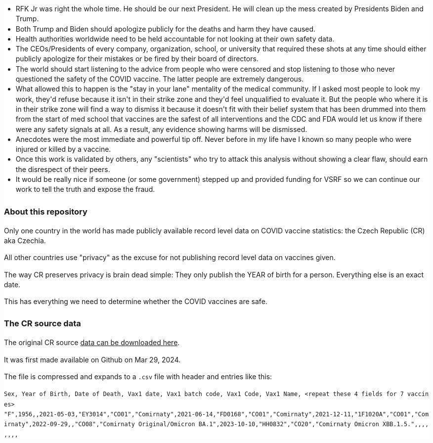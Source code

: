    * RFK Jr was right the whole time. He should be our next President. He will clean up the mess created by Presidents Biden and Trump.
   * Both Trump and Biden should apologize publicly for the deaths and harm they have caused.
   * Health authorities worldwide need to be held accountable for not looking at their own safety data.
   * The CEOs/Presidents of every company, organization, school, or university that required these shots at any time should either publicly apologize for their mistakes or be fired by their board of directors.
   * The world should start listening to the advice from people who were censored and stop listening to those who never questioned the safety of the COVID vaccine. The latter people are extremely dangerous.
   * What allowed this to happen is the "stay in your lane" mentality of the medical community. If I asked most people to look my work, they'd refuse because it isn't in their strike zone and they'd feel unqualified to evaluate it. But the people who where it is in their strike zone will find a way to dismiss it because it doesn't fit with their belief system that has been drummed into them from the start of med school that vaccines are the safest of all interventions and the CDC and FDA would let us know if there were any safety signals at all.  As a result, any evidence showing harms will be dismissed.
   * Anecdotes were the most immediate and powerful tip off. Never before in my life have I known so many people who were injured or killed by a vaccine. 
   * Once this work is validated by others, any "scientists" who try to attack this analysis without showing a clear flaw, should earn the disrespect of their peers.
   * It would be really nice if someone (or some government) stepped up and provided funding for VSRF so we can continue our work to tell the truth and expose the fraud.


### About this repository
Only one country in the world has made publicly available record level data on COVID vaccine statistics: the Czech Republic (CR) aka Czechia.

All other countries use "privacy" as the excuse for not publishing record level data on vaccines given.

The way CR preserves privacy is brain dead simple: They only publish the YEAR of birth for a person. Everything else is an exact date.

This has everything we need to determine whether the COVID vaccines are safe.

### The CR source data  

The original CR source [data can be downloaded here](https://github.com/PalackyUniversity/uzis-data-analysis/tree/main).

It was first made available on Github on Mar 29, 2024.

The file is compressed and expands to a `.csv` file with header and entries like this:
```
Sex, Year of Birth, Date of Death, Vax1 date, Vax1 batch code, Vax1 Code, Vax1 Name, <repeat these 4 fields for 7 vaccines>
"F",1956,,2021-05-03,"EY3014","CO01","Comirnaty",2021-06-14,"FD0168","CO01","Comirnaty",2021-12-11,"1F1020A","CO01","Com
irnaty",2022-09-29,,"CO08","Comirnaty Original/Omicron BA.1",2023-10-10,"HH0832","CO20","Comirnaty Omicron XBB.1.5.",,,,
,,,,
```

